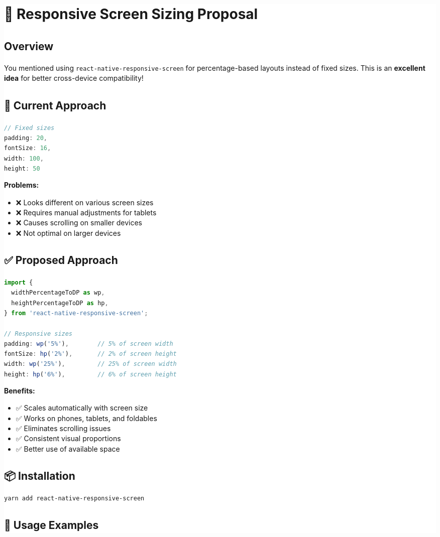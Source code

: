 # 📱 Responsive Screen Sizing Proposal

## Overview

You mentioned using `react-native-responsive-screen` for percentage-based layouts instead of fixed sizes. This is an **excellent idea** for better cross-device compatibility!

## 🎯 Current Approach
```javascript
// Fixed sizes
padding: 20,
fontSize: 16,
width: 100,
height: 50
```

**Problems:**
- ❌ Looks different on various screen sizes
- ❌ Requires manual adjustments for tablets
- ❌ Causes scrolling on smaller devices
- ❌ Not optimal on larger devices

## ✅ Proposed Approach

```javascript
import {
  widthPercentageToDP as wp,
  heightPercentageToDP as hp,
} from 'react-native-responsive-screen';

// Responsive sizes
padding: wp('5%'),        // 5% of screen width
fontSize: hp('2%'),       // 2% of screen height
width: wp('25%'),         // 25% of screen width
height: hp('6%'),         // 6% of screen height
```

**Benefits:**
- ✅ Scales automatically with screen size
- ✅ Works on phones, tablets, and foldables
- ✅ Eliminates scrolling issues
- ✅ Consistent visual proportions
- ✅ Better use of available space

## 📦 Installation

```bash
yarn add react-native-responsive-screen
```

## 🎨 Usage Examples
